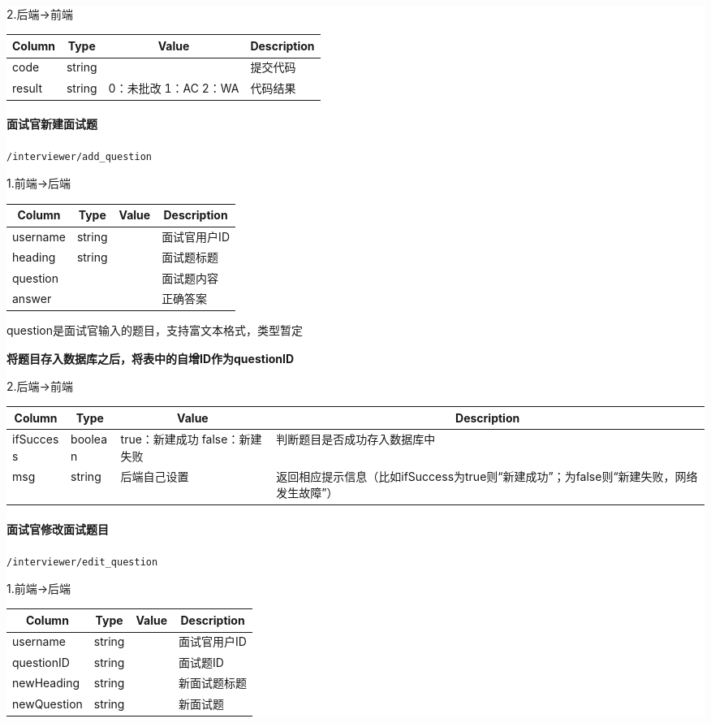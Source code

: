2.后端->前端

| Column | Type   | Value                       | Description |
| ------ | ------ | --------------------------- | ----------- |
| code   | string |                             | 提交代码    |
| result | string | 0：未批改    1：AC    2：WA | 代码结果    |



#### 面试官新建面试题

```
/interviewer/add_question
```

1.前端->后端

| Column   | Type   | Value | Description  |
| -------- | ------ | ----- | ------------ |
| username | string |       | 面试官用户ID |
| heading  | string |       | 面试题标题   |
| question |        |       | 面试题内容   |
| answer   |        |       | 正确答案     |

question是面试官输入的题目，支持富文本格式，类型暂定

**将题目存入数据库之后，将表中的自增ID作为questionID**

2.后端->前端

| Column    | Type    | Value                                                        | Description                                                  |
| --------- | ------- | ------------------------------------------------------------ | ------------------------------------------------------------ |
| ifSuccess | boolean | true：新建成功                                     false：新建失败 | 判断题目是否成功存入数据库中                                 |
| msg       | string  | 后端自己设置                                                 | 返回相应提示信息（比如ifSuccess为true则“新建成功”；为false则“新建失败，网络发生故障”） |



#### 面试官修改面试题目

```
/interviewer/edit_question
```

1.前端->后端

| Column      | Type   | Value | Description  |
| ----------- | ------ | ----- | ------------ |
| username    | string |       | 面试官用户ID |
| questionID  | string |       | 面试题ID     |
| newHeading  | string |       | 新面试题标题 |
| newQuestion | string |       | 新面试题     |
